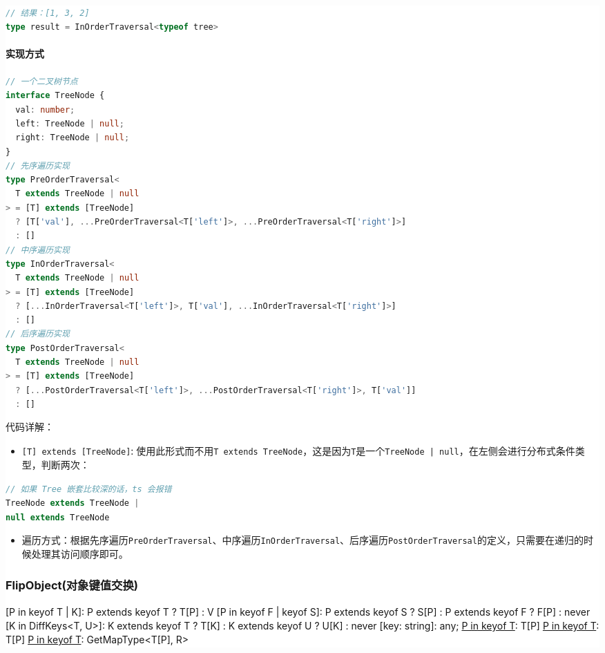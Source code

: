 ```ts
// 结果：[1, 3, 2]
type result = InOrderTraversal<typeof tree>

```

#### 实现方式

```ts
// 一个二叉树节点
interface TreeNode {
  val: number;
  left: TreeNode | null;
  right: TreeNode | null;
}
// 先序遍历实现
type PreOrderTraversal<
  T extends TreeNode | null
> = [T] extends [TreeNode]
  ? [T['val'], ...PreOrderTraversal<T['left']>, ...PreOrderTraversal<T['right']>]
  : []
// 中序遍历实现
type InOrderTraversal<
  T extends TreeNode | null
> = [T] extends [TreeNode]
  ? [...InOrderTraversal<T['left']>, T['val'], ...InOrderTraversal<T['right']>]
  : []
// 后序遍历实现
type PostOrderTraversal<
  T extends TreeNode | null
> = [T] extends [TreeNode]
  ? [...PostOrderTraversal<T['left']>, ...PostOrderTraversal<T['right']>, T['val']]
  : []

```

代码详解：
* `[T] extends [TreeNode]`: 使用此形式而不用`T extends TreeNode`，这是因为`T`是一个`TreeNode | null`，在左侧会进行分布式条件类型，判断两次：

```ts
// 如果 Tree 嵌套比较深的话，ts 会报错
TreeNode extends TreeNode |
null extends TreeNode

```

* 遍历方式：根据先序遍历`PreOrderTraversal`、中序遍历`InOrderTraversal`、后序遍历`PostOrderTraversal`的定义，只需要在递归的时候处理其访问顺序即可。

### FlipObject(对象键值交换)

<link-and-solution num="4179" />



  [P in K]: T[P]
  [P in K]: T
  [P in keyof T]: Awaited<T[P]>
  [P in keyof T | K]: P extends keyof T ? T[P] : V
  [P in keyof F | keyof S]: P extends keyof S ? S[P] : P extends keyof F ? F[P] : never
  [K in DiffKeys<T, U>]: K extends keyof T ? T[K] : K extends keyof U ? U[K] : never
  [key: string]: any;
  [P in keyof T]: T[P]
  [P in keyof T]: T[P]
  [P in keyof T]: GetMapType<T[P], R>
